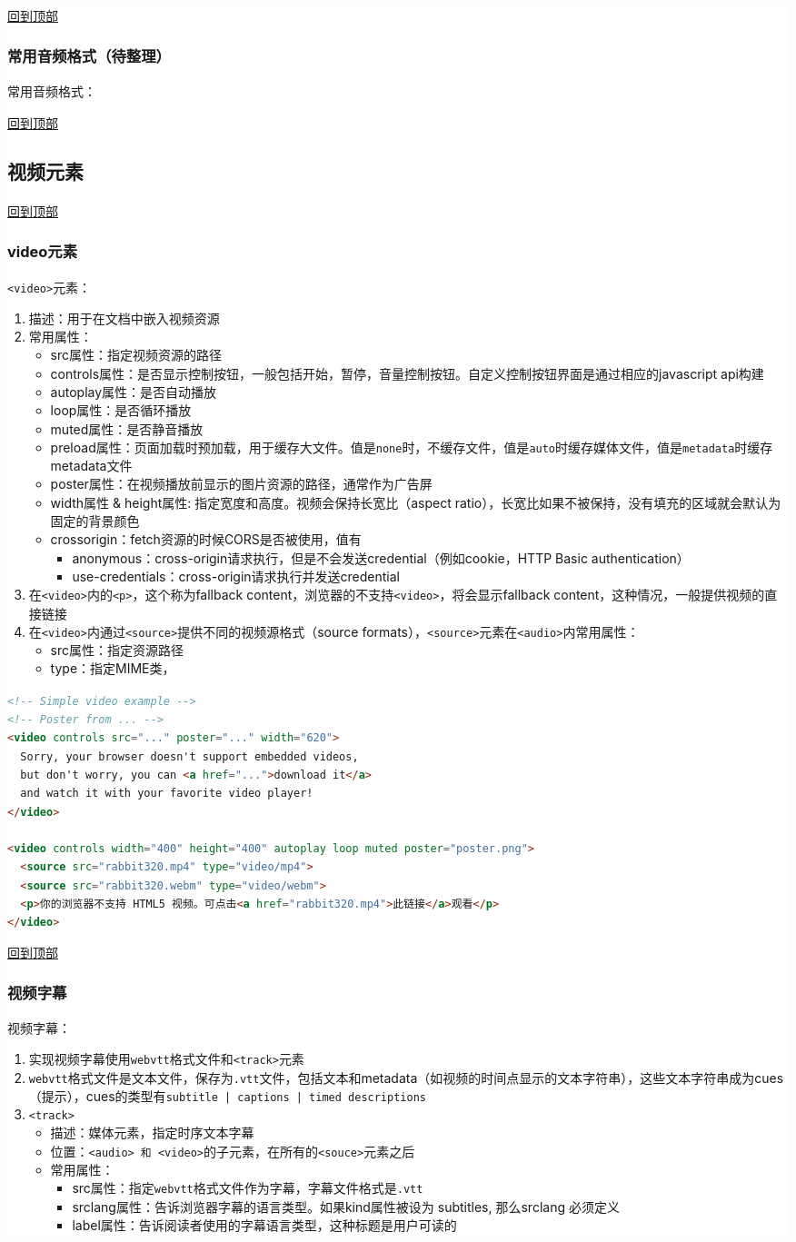 [回到顶部](#html_docs)


### 常用音频格式（待整理）
常用音频格式：


[回到顶部](#html_docs)

## 视频元素

[回到顶部](#html_docs)

### video元素
`<video>`元素：
1. 描述：用于在文档中嵌入视频资源
2. 常用属性：
    * src属性：指定视频资源的路径
    * controls属性：是否显示控制按钮，一般包括开始，暂停，音量控制按钮。自定义控制按钮界面是通过相应的javascript api构建
    * autoplay属性：是否自动播放
    * loop属性：是否循环播放
    * muted属性：是否静音播放
    * preload属性：页面加载时预加载，用于缓存大文件。值是`none`时，不缓存文件，值是`auto`时缓存媒体文件，值是`metadata`时缓存metadata文件
    * poster属性：在视频播放前显示的图片资源的路径，通常作为广告屏
    * width属性 & height属性: 指定宽度和高度。视频会保持长宽比（aspect ratio），长宽比如果不被保持，没有填充的区域就会默认为固定的背景颜色
    * crossorigin：fetch资源的时候CORS是否被使用，值有
        * anonymous：cross-origin请求执行，但是不会发送credential（例如cookie，HTTP Basic authentication）
        * use-credentials：cross-origin请求执行并发送credential
3. 在`<video>`内的`<p>`，这个称为fallback content，浏览器的不支持`<video>`，将会显示fallback content，这种情况，一般提供视频的直接链接
4. 在`<video>`内通过`<source>`提供不同的视频源格式（source formats），`<source>`元素在`<audio>`内常用属性：
    * src属性：指定资源路径
    * type：指定MIME类，
    
```html
<!-- Simple video example -->
<!-- Poster from ... -->
<video controls src="..." poster="..." width="620">
  Sorry, your browser doesn't support embedded videos,
  but don't worry, you can <a href="...">download it</a>
  and watch it with your favorite video player!
</video>

<video controls width="400" height="400" autoplay loop muted poster="poster.png">
  <source src="rabbit320.mp4" type="video/mp4">
  <source src="rabbit320.webm" type="video/webm">
  <p>你的浏览器不支持 HTML5 视频。可点击<a href="rabbit320.mp4">此链接</a>观看</p>
</video>
```

[回到顶部](#html_docs)


### 视频字幕
视频字幕：
1. 实现视频字幕使用`webvtt`格式文件和`<track>`元素
2. `webvtt`格式文件是文本文件，保存为`.vtt`文件，包括文本和metadata（如视频的时间点显示的文本字符串），这些文本字符串成为cues（提示），cues的类型有`subtitle | captions | timed descriptions`
3. `<track>`
    * 描述：媒体元素，指定时序文本字幕
    * 位置：`<audio> 和 <video>`的子元素，在所有的`<souce>`元素之后
    * 常用属性：
        * src属性：指定`webvtt`格式文件作为字幕，字幕文件格式是`.vtt`
        * srclang属性：告诉浏览器字幕的语言类型。如果kind属性被设为 subtitles, 那么srclang 必须定义
        * label属性：告诉阅读者使用的字幕语言类型，这种标题是用户可读的